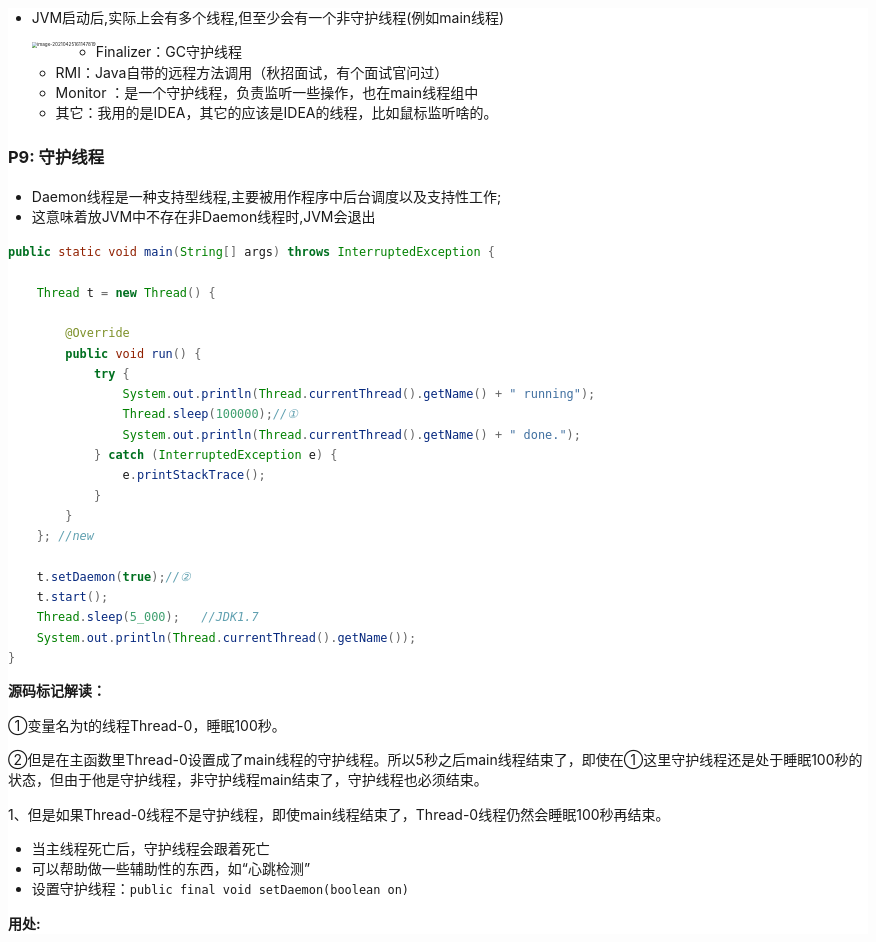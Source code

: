 - JVM启动后,实际上会有多个线程,但至少会有一个非守护线程(例如main线程)

  <img src="/Users/breeze/Library/Application Support/typora-user-images/image-20210425161147819.png" alt="image-20210425161147819" style="zoom:33%;float:left" />

  - Finalizer：GC守护线程
  - RMI：Java自带的远程方法调用（秋招面试，有个面试官问过）
  - Monitor ：是一个守护线程，负责监听一些操作，也在main线程组中
  - 其它：我用的是IDEA，其它的应该是IDEA的线程，比如鼠标监听啥的。



### P9: 守护线程

- Daemon线程是一种支持型线程,主要被用作程序中后台调度以及支持性工作;
- 这意味着放JVM中不存在非Daemon线程时,JVM会退出

```Java
public static void main(String[] args) throws InterruptedException {

    Thread t = new Thread() {

        @Override
        public void run() {
            try {
                System.out.println(Thread.currentThread().getName() + " running");
                Thread.sleep(100000);//①
                System.out.println(Thread.currentThread().getName() + " done.");
            } catch (InterruptedException e) {
                e.printStackTrace();
            }
        }
    }; //new
    
    t.setDaemon(true);//②
    t.start();
    Thread.sleep(5_000);   //JDK1.7
    System.out.println(Thread.currentThread().getName());
}
```

**源码标记解读：**

①变量名为t的线程Thread-0，睡眠100秒。

②但是在主函数里Thread-0设置成了main线程的守护线程。所以5秒之后main线程结束了，即使在①这里守护线程还是处于睡眠100秒的状态，但由于他是守护线程，非守护线程main结束了，守护线程也必须结束。

1、但是如果Thread-0线程不是守护线程，即使main线程结束了，Thread-0线程仍然会睡眠100秒再结束。

- 当主线程死亡后，守护线程会跟着死亡
- 可以帮助做一些辅助性的东西，如“心跳检测”
- 设置守护线程：`public final void setDaemon(boolean on)`



**用处:**
